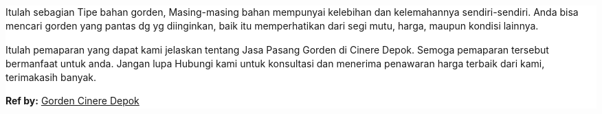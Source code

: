 Itulah sebagian Tipe bahan gorden, Masing-masing bahan mempunyai kelebihan dan kelemahannya sendiri-sendiri. Anda bisa mencari gorden yang pantas dg yg diinginkan, baik itu memperhatikan dari segi mutu, harga, maupun kondisi lainnya.

Itulah pemaparan yang dapat kami jelaskan tentang Jasa Pasang Gorden di Cinere Depok. Semoga pemaparan tersebut bermanfaat untuk anda. Jangan lupa Hubungi kami untuk konsultasi dan menerima penawaran harga terbaik dari kami, terimakasih banyak.

**Ref by:**  [Gorden  Cinere Depok](https://id.wikipedia.org/wiki/Gorden)
